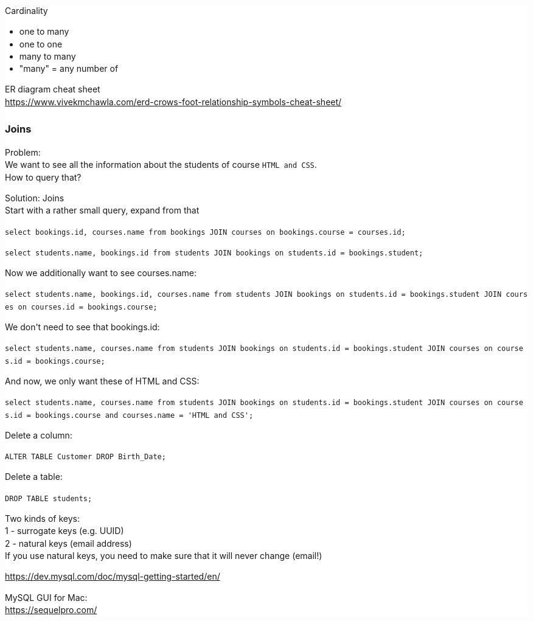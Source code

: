 Cardinality
- one to many
- one to one
- many to many
- "many" = any number of

ER diagram cheat sheet  
https://www.vivekmchawla.com/erd-crows-foot-relationship-symbols-cheat-sheet/

### Joins

Problem:  
We want to see all the information about the students of course `HTML and CSS`.  
How to query that?

Solution: Joins  
Start with a rather small query, expand from that
```
select bookings.id, courses.name from bookings JOIN courses on bookings.course = courses.id;
```
```
select students.name, bookings.id from students JOIN bookings on students.id = bookings.student;
```
Now we additionally want to see courses.name:
```
select students.name, bookings.id, courses.name from students JOIN bookings on students.id = bookings.student JOIN courses on courses.id = bookings.course;
```
We don't need to see that bookings.id:
```
select students.name, courses.name from students JOIN bookings on students.id = bookings.student JOIN courses on courses.id = bookings.course;
```
And now, we only want these of HTML and CSS:
```
select students.name, courses.name from students JOIN bookings on students.id = bookings.student JOIN courses on courses.id = bookings.course and courses.name = 'HTML and CSS';
```

Delete a column:  
```
ALTER TABLE Customer DROP Birth_Date;
```
Delete a table:
```
DROP TABLE students;
```

Two kinds of keys:  
1 - surrogate keys (e.g. UUID)  
2 - natural keys (email address)  
If you use natural keys, you need to make sure that it will never change (email!)  

https://dev.mysql.com/doc/mysql-getting-started/en/

MySQL GUI for Mac:  
https://sequelpro.com/
